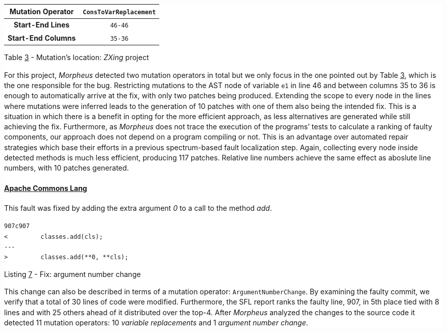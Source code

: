 | **Mutation Operator** | `ConsToVarReplacement` |
|:---------------------:|:----------------------:|
|  **Start-End Lines**  |        `46-46`         |
| **Start-End Columns** |        `35-36`         |

Table
<a href="#tab:zxing_comp" data-reference-type="ref" data-reference="tab:zxing_comp">3</a> - Mutation’s location: *ZXing* project

</div>

For this project, *Morpheus* detected two mutation operators in total
but we only focus in the one pointed out by Table
<a href="#tab:zxing_comp" data-reference-type="ref" data-reference="tab:zxing_comp">3</a>,
which is the one responsible for the bug. Restricting mutations to the
AST node of variable `e1` in line 46 and between columns 35 to 36 is
enough to automatically arrive at the fix, with only two patches being
produced. Extending the scope to every node in the lines where mutations
were inferred leads to the generation of 10 patches with one of them
also being the intended fix. This is a situation in which there is a
benefit in opting for the more efficient approach, as less alternatives
are generated while still achieving the fix. Furthermore, as *Morpheus*
does not trace the execution of the programs’ tests to calculate a
ranking of faulty components, our approach does not depend on a program
compiling or not. This is an advantage over automated repair strategies
which base their efforts in a previous spectrum-based fault localization
step. Again, collecting every node inside detected methods is much less
efficient, producing 117 patches. Relative line numbers achieve the same
effect as aboslute line numbers, with 10 patches generated.

#### [Apache Commons Lang](https://github.com/apache/commons-lang)

This fault was fixed by adding the extra argument *0* to a call to the
method *add*.

<div id="lst:commons_lang_fix">

```
907c907
<         classes.add(cls);
---
>         classes.add(**0, **cls);
```

Listing
<a href="#lst:commons_lang_fix" data-reference-type="ref" data-reference="lst:commons_lang_fix">7</a> - Fix: argument number change

</div>

This change can also be described in terms of a mutation operator:
`ArgumentNumberChange`. By examining the faulty commit, we verify that a
total of 30 lines of code were modified. Furthermore, the SFL report
ranks the faulty line, 907, in 5th place tied with 8 lines and with 25
others ahead of it distributed over the top-4. After *Morpheus* analyzed
the changes to the source code it detected 11 mutation operators: 10
*variable replacements* and 1 *argument number change*.
